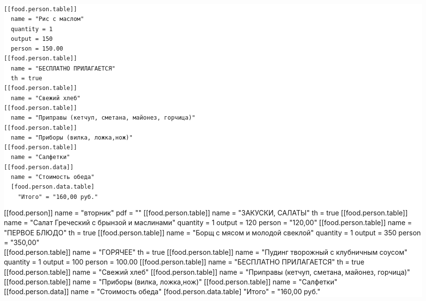     [[food.person.table]]
      name = "Рис с маслом"
      quantity = 1
      output = 150
      person = 150.00
    [[food.person.table]]
      name = "БЕСПЛАТНО ПРИЛАГАЕТСЯ"
      th = true
    [[food.person.table]]
      name = "Свежий хлеб"
    [[food.person.table]]
      name = "Приправы (кетчуп, сметана, майонез, горчица)"
    [[food.person.table]]
      name = "Приборы (вилка, ложка,нож)"
    [[food.person.table]]
      name = "Салфетки"  
    [[food.person.data]]
      name = "Стоимость обеда"
      [food.person.data.table]
        "Итого" = "160,00 руб."

  [[food.person]]
    name = "вторник"
    pdf = ""
    [[food.person.table]]
      name = "ЗАКУСКИ, САЛАТЫ"
      th = true
    [[food.person.table]]
      name = "Салат Греческий с брынзой и маслинами"
      quantity = 1
      output = 120
      person = "120,00"
    [[food.person.table]]
      name = "ПЕРВОЕ БЛЮДО"
      th = true
    [[food.person.table]]
      name = "Борщ с мясом и молодой свеклой"
      quantity = 1
      output = 350
      person = "350,00"  
    [[food.person.table]]
      name = "ГОРЯЧЕЕ"
      th = true
    [[food.person.table]]
      name = "Пудинг творожный с клубничным соусом"
      quantity = 1
      output = 100
      person = 100.00
    [[food.person.table]]
      name = "БЕСПЛАТНО ПРИЛАГАЕТСЯ"
      th = true
    [[food.person.table]]
      name = "Свежий хлеб"
    [[food.person.table]]
      name = "Приправы (кетчуп, сметана, майонез, горчица)"
    [[food.person.table]]
      name = "Приборы (вилка, ложка,нож)"
    [[food.person.table]]
      name = "Салфетки"  
    [[food.person.data]]
      name = "Стоимость обеда"
      [food.person.data.table]
        "Итого" = "160,00 руб."
